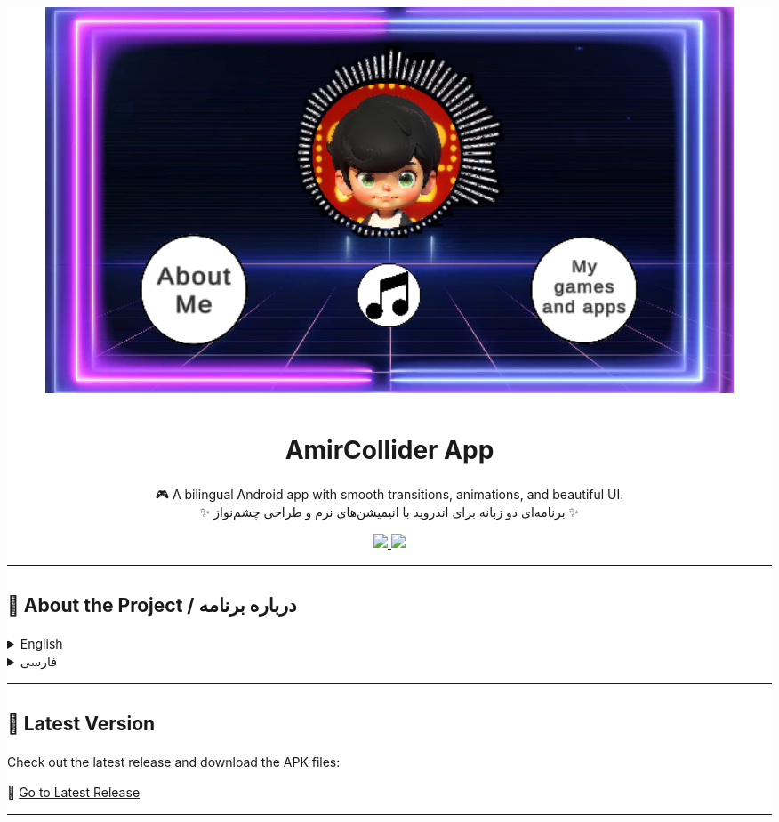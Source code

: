<p align="center">
  <img src="https://raw.githubusercontent.com/AmirCollider/AmirCollider-App/main/ScreenShot1.png" alt="App Screenshot" width="90%" />
</p>

<h1 align="center">AmirCollider App</h1>

<p align="center">
  🎮 A bilingual Android app with smooth transitions, animations, and beautiful UI. <br>
  ✨ برنامه‌ای دو زبانه برای اندروید با انیمیشن‌های نرم و طراحی چشم‌نواز ✨
</p>

<p align="center">
  <a href="https://github.com/AmirCollider/AmirCollider-App/releases/latest">
    <img src="https://img.shields.io/github/v/release/AmirCollider/AmirCollider-App?label=version&style=flat-square" />
  </a>
  <a href="https://github.com/AmirCollider/AmirCollider-App/releases/latest">
    <img src="https://img.shields.io/github/downloads/AmirCollider/AmirCollider-App/total?style=flat-square&label=APK%20Downloads" />
  </a>
</p>

---

## 🧠 About the Project / درباره برنامه

<details><summary>English</summary></details>

<details><summary>فارسی</summary></details>

---

## 🚀 Latest Version

Check out the latest release and download the APK files:

📎 [Go to Latest Release](https://github.com/AmirCollider/AmirCollider-App/releases/latest)

---